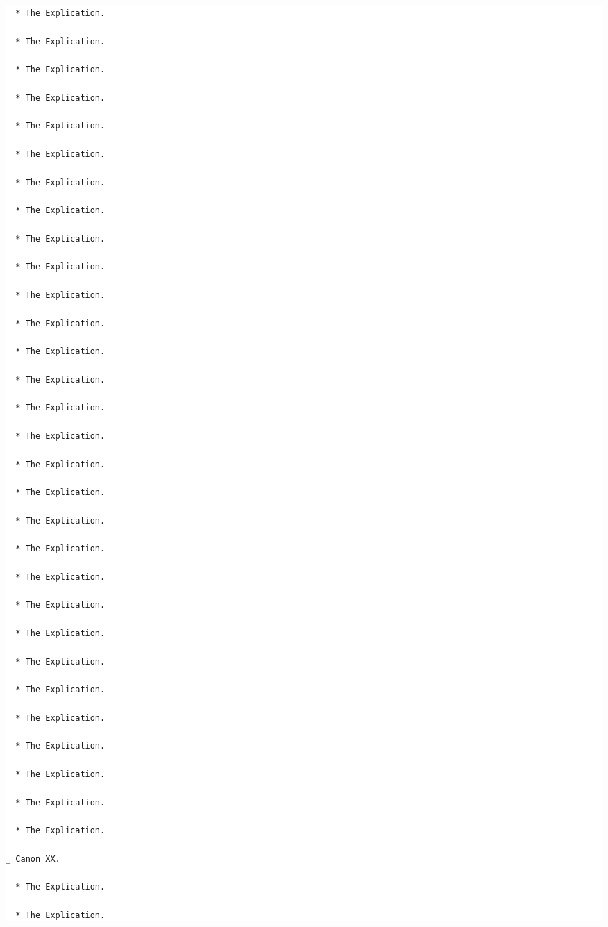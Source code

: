       * The Explication.

      * The Explication.

      * The Explication.

      * The Explication.

      * The Explication.

      * The Explication.

      * The Explication.

      * The Explication.

      * The Explication.

      * The Explication.

      * The Explication.

      * The Explication.

      * The Explication.

      * The Explication.

      * The Explication.

      * The Explication.

      * The Explication.

      * The Explication.

      * The Explication.

      * The Explication.

      * The Explication.

      * The Explication.

      * The Explication.

      * The Explication.

      * The Explication.

      * The Explication.

      * The Explication.

      * The Explication.

      * The Explication.

      * The Explication.

    _ Canon XX.

      * The Explication.

      * The Explication.
